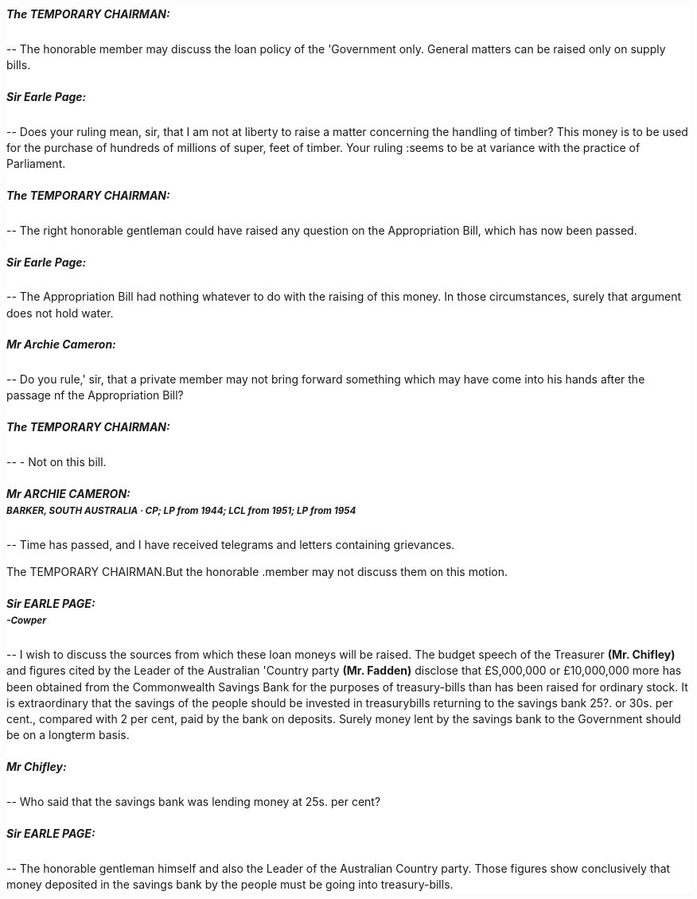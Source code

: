 ##### The TEMPORARY CHAIRMAN:

-- The honorable member may discuss the loan policy of the 'Government only. General matters can be raised only on supply bills. 

##### Sir Earle Page:

--  Does your ruling mean, sir, that I am not at liberty to raise a matter concerning the handling of timber? This money is to be used for the purchase of hundreds of millions of super, feet of timber. Your ruling :seems to be at variance with the practice of Parliament. 

##### The TEMPORARY CHAIRMAN:

-- The right honorable gentleman could have raised any question on the Appropriation Bill, which has now been passed. 

##### Sir Earle Page:

--  The Appropriation Bill had nothing whatever to do with the raising of this money. In those circumstances, surely that argument does not hold water. 

##### Mr Archie Cameron:

--  Do you rule,' sir, that a private member may not bring forward something which may have come into his hands after the passage nf the Appropriation Bill? 

##### The TEMPORARY CHAIRMAN:

-- - Not on this bill. 

##### Mr ARCHIE CAMERON:<br><small class="text-muted">BARKER, SOUTH AUSTRALIA &middot; CP; LP from 1944; LCL from 1951; LP from 1954</small>

--  Time has passed, and I have received telegrams and letters containing grievances. 

The TEMPORARY CHAIRMAN.But the honorable .member may not discuss them on this motion. 

##### Sir EARLE PAGE:<br><small class="text-muted">-Cowper</small>

-- I wish to discuss the sources from which these loan moneys will be raised. The budget speech of the Treasurer  **(Mr. Chifley)**  and figures cited by the Leader of the Australian 'Country party  **(Mr. Fadden)**  disclose that £S,000,000 or £10,000,000 more has been obtained from the Commonwealth Savings Bank for the purposes of treasury-bills than has been raised for ordinary stock. It is extraordinary that the savings of the people should be invested in treasurybills returning to the savings bank 25?. or 30s. per cent., compared with 2 per cent, paid by the bank on deposits. Surely money lent by the savings bank to the Government should be on a longterm basis. 

##### Mr Chifley:

--  Who said that the savings bank was lending money at 25s. per cent? 

##### Sir EARLE PAGE:

-- The honorable gentleman himself and also the Leader of the Australian Country party. Those figures show conclusively that money deposited in the savings bank by the people must be going into treasury-bills. 
